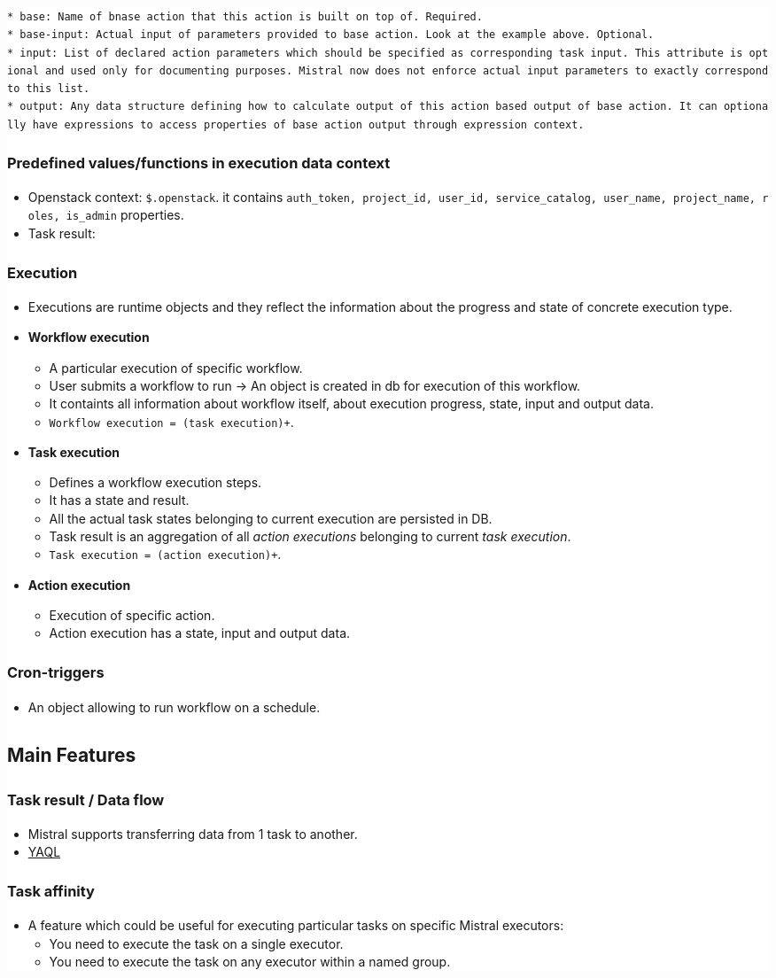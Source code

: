     * base: Name of bnase action that this action is built on top of. Required.
    * base-input: Actual input of parameters provided to base action. Look at the example above. Optional.
    * input: List of declared action parameters which should be specified as corresponding task input. This attribute is optional and used only for documenting purposes. Mistral now does not enforce actual input parameters to exactly correspond to this list.
    * output: Any data structure defining how to calculate output of this action based output of base action. It can optionally have expressions to access properties of base action output through expression context.

### Predefined values/functions in execution data context

* Openstack context: `$.openstack`. it contains `auth_token, project_id, user_id, service_catalog, user_name, project_name, roles, is_admin` properties.
* Task result:

### Execution

* Executions are runtime objects and they reflect the information about the progress and state of concrete execution type.
* **Workflow execution**
  * A particular execution of specific workflow.
  * User submits a workflow to run -> An object is created in db for execution of this workflow.
  * It containts all information about workflow itself, about execution progress, state, input and output data.
  * `Workflow execution = (task execution)+`.

* **Task execution**
  * Defines a workflow execution steps.
  * It has a state and result.
  * All the actual task states belonging to current execution are persisted in DB.
  * Task result is an aggregation of all *action executions* belonging to current *task execution*.
  * `Task execution = (action execution)+`.

* **Action execution**
  * Execution of specific action.
  * Action execution has a state, input and output data.

### Cron-triggers

* An object allowing to run workflow on a schedule.

## Main Features

### Task result / Data flow

* Mistral supports transferring data from 1 task to another.
* [YAQL](https://github.com/openstack/yaql)

### Task affinity

* A feature which could be useful for executing particular tasks on specific Mistral executors:
  * You need to execute the task on a single executor.
  * You need to execute the task on any executor within a named group.
